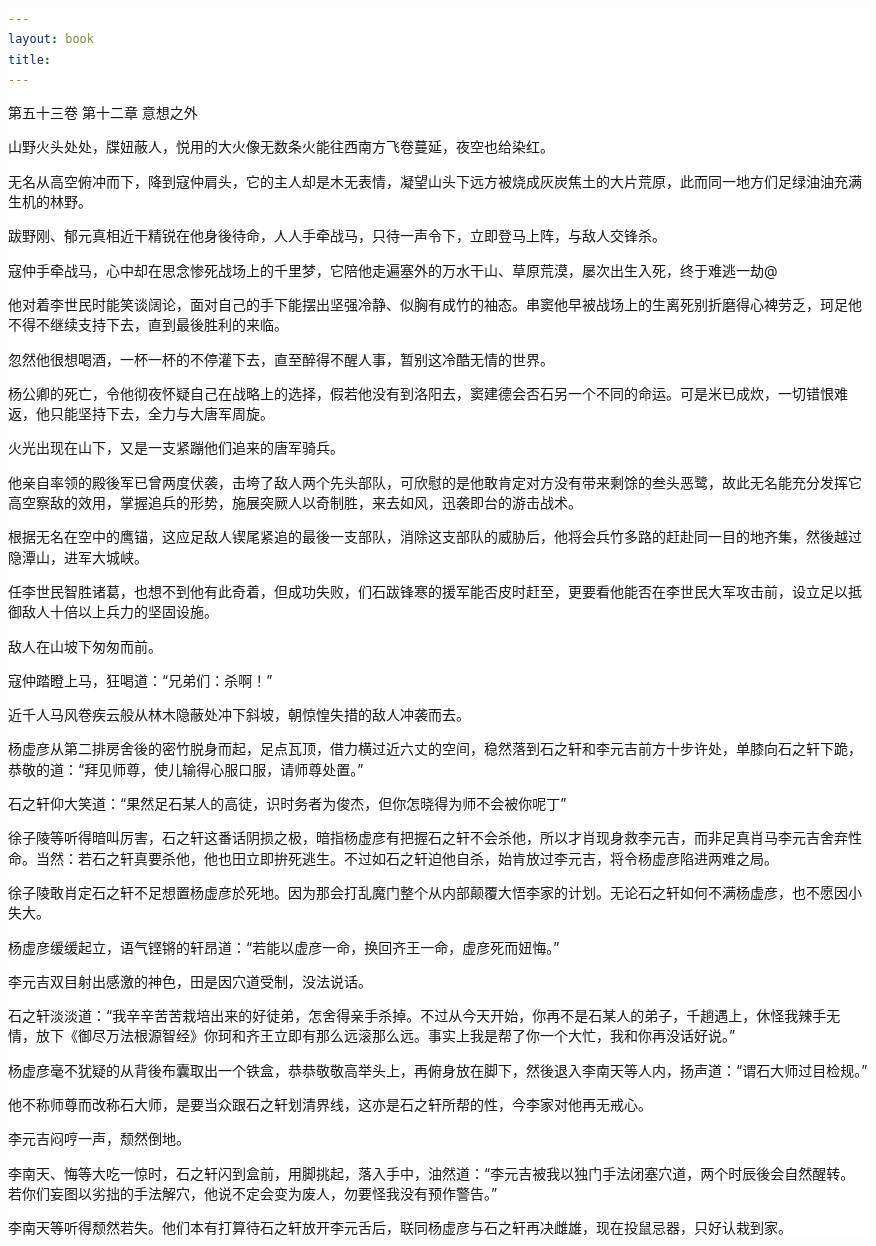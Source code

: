 ```yaml
---
layout: book
title:
---
```

第五十三卷 第十二章 意想之外

山野火头处处，牒妞蔽人，悦用的大火像无数条火能往西南方飞卷蔓延，夜空也给染红。

无名从高空俯冲而下，降到寇仲肩头，它的主人却是木无表情，凝望山头下远方被烧成灰炭焦土的大片荒原，此而同一地方们足绿油油充满生机的林野。

跋野刚、郁元真相近干精锐在他身後待命，人人手牵战马，只待一声令下，立即登马上阵，与敌人交锋杀。

寇仲手牵战马，心中却在思念惨死战场上的千里梦，它陪他走遍塞外的万水干山、草原荒漠，屡次出生入死，终于难逃一劫@

他对着李世民时能笑谈阔论，面对自己的手下能摆出坚强冷静、似胸有成竹的袖态。串窦他早被战场上的生离死别折磨得心裨劳乏，珂足他不得不继续支持下去，直到最後胜利的来临。

忽然他很想喝酒，一杯一杯的不停灌下去，直至醉得不醒人事，暂别这冷酷无情的世界。

杨公卿的死亡，令他彻夜怀疑自己在战略上的选择，假若他没有到洛阳去，窦建德会否石另一个不同的命运。可是米已成炊，一切错恨难返，他只能坚持下去，全力与大唐军周旋。

火光出现在山下，又是一支紧蹦他们追来的唐军骑兵。

他亲自率领的殿後军已曾两度伏袭，击垮了敌人两个先头部队，可欣慰的是他敢肯定对方没有带来剩馀的叁头恶鹭，故此无名能充分发挥它高空察敌的效用，掌握追兵的形势，施展突厥人以奇制胜，来去如风，迅袭即台的游击战术。

根据无名在空中的鹰锚，这应足敌人锲尾紧追的最後一支部队，消除这支部队的威胁后，他将会兵竹多路的赶赴同一目的地齐集，然後越过隐潭山，进军大城峡。

任李世民智胜诸葛，也想不到他有此奇着，但成功失败，们石跋锋寒的援军能否皮时赶至，更要看他能否在李世民大军攻击前，设立足以抵御敌人十倍以上兵力的坚固设施。

敌人在山坡下匆匆而前。

寇仲踏瞪上马，狂喝道：“兄弟们：杀啊！”

近千人马风卷疾云般从林木隐蔽处冲下斜坡，朝惊惶失措的敌人冲袭而去。

杨虚彦从第二排房舍後的密竹脱身而起，足点瓦顶，借力横过近六丈的空间，稳然落到石之轩和李元吉前方十步许处，单膝向石之轩下跪，恭敬的道：“拜见师尊，使儿输得心服口服，请师尊处置。”

石之轩仰大笑道：“果然足石某人的高徒，识时务者为俊杰，但你怎晓得为师不会被你呢丁”

徐子陵等听得暗叫厉害，石之轩这番话阴损之极，暗指杨虚彦有把握石之轩不会杀他，所以才肖现身救李元吉，而非足真肖马李元吉舍弃性命。当然：若石之轩真要杀他，他也田立即拚死逃生。不过如石之轩迫他自杀，始肯放过李元吉，将令杨虚彦陷进两难之局。

徐子陵敢肖定石之轩不足想置杨虚彦於死地。因为那会打乱魔门整个从内部颠覆大悟李家的计划。无论石之轩如何不满杨虚彦，也不愿因小失大。

杨虚彦缓缓起立，语气铿锵的轩昂道：“若能以虚彦一命，换回齐王一命，虚彦死而妞悔。”

李元吉双目射出感激的神色，田是因穴道受制，没法说话。

石之轩淡淡道：“我辛辛苦苦栽培出来的好徒弟，怎舍得亲手杀掉。不过从今天开始，你再不是石某人的弟子，千趟遇上，休怪我辣手无情，放下《御尽万法根源智经》你珂和齐王立即有那么远滚那么远。事实上我是帮了你一个大忙，我和你再没话好说。”

杨虚彦毫不犹疑的从背後布囊取出一个铁盒，恭恭敬敬高举头上，再俯身放在脚下，然後退入李南天等人内，扬声道：“谓石大师过目检规。”

他不称师尊而改称石大师，是要当众跟石之轩划清界线，这亦是石之轩所帮的性，今李家对他再无戒心。

李元吉闷哼一声，颓然倒地。

李南天、悔等大吃一惊时，石之轩闪到盒前，用脚挑起，落入手中，油然道：“李元吉被我以独门手法闭塞穴道，两个时辰後会自然醒转。若你们妄图以劣拙的手法解穴，他说不定会变为废人，勿要怪我没有预作警告。”

李南天等听得颓然若失。他们本有打算待石之轩放开李元舌后，联同杨虚彦与石之轩再决雌雄，现在投鼠忌器，只好认栽到家。
